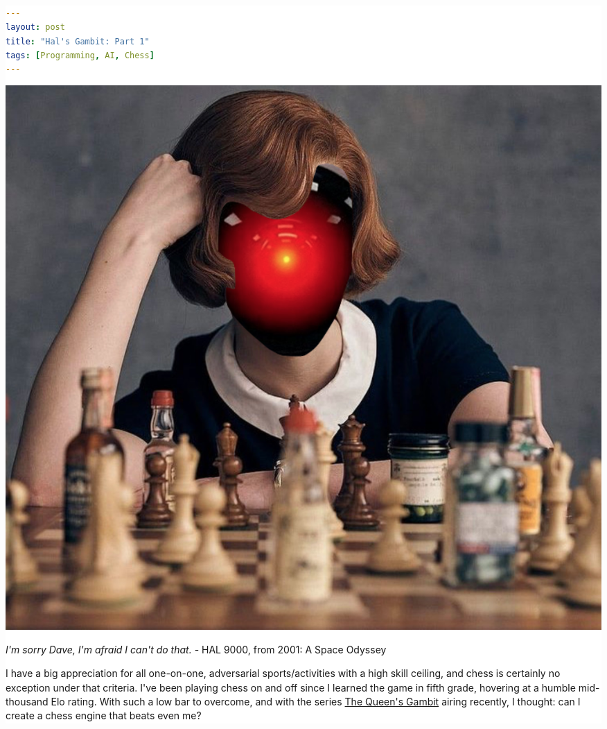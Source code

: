 ```yaml
---
layout: post
title: "Hal's Gambit: Part 1"
tags: [Programming, AI, Chess]
---
```


![hals-gambit](../images/2020-10-30-hals-gambit.png)

_I'm sorry Dave, I'm afraid I can't do that._ - HAL 9000, from 2001: A Space Odyssey

I have a big appreciation for all one-on-one, adversarial sports/activities
with a high skill ceiling, and chess is certainly no exception under that
criteria. I've been playing chess on and off since I learned the game in fifth
grade, hovering at a humble mid-thousand Elo rating. With such a low bar to
overcome, and with the series
[The Queen's Gambit](https://en.wikipedia.org/wiki/The_Queen%27s_Gambit_(miniseries))
airing recently, I thought: can I create a chess engine that beats even me?
